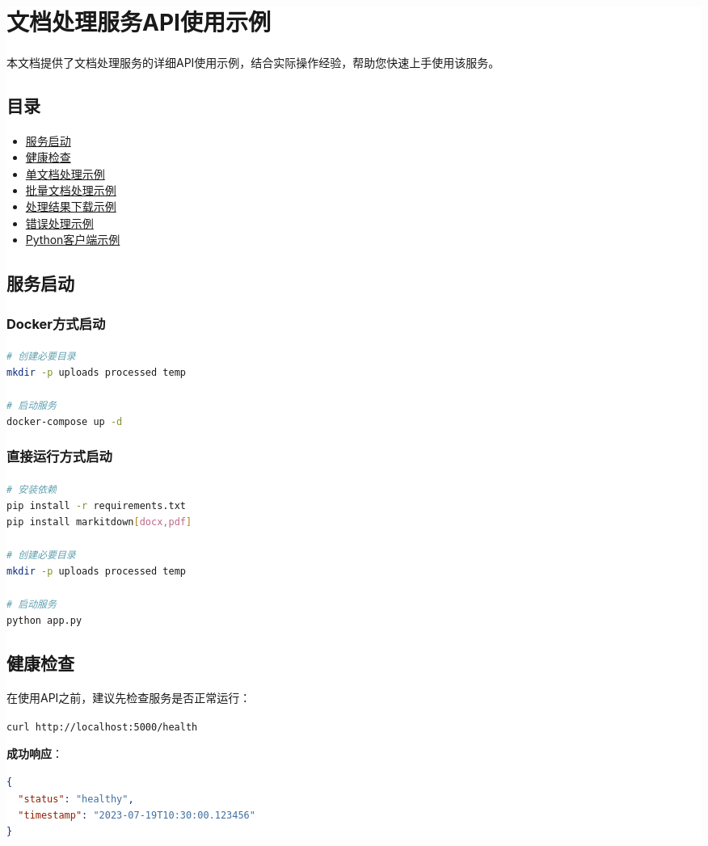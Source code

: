 # 文档处理服务API使用示例

本文档提供了文档处理服务的详细API使用示例，结合实际操作经验，帮助您快速上手使用该服务。

## 目录

- [服务启动](#服务启动)
- [健康检查](#健康检查)
- [单文档处理示例](#单文档处理示例)
- [批量文档处理示例](#批量文档处理示例)
- [处理结果下载示例](#处理结果下载示例)
- [错误处理示例](#错误处理示例)
- [Python客户端示例](#python客户端示例)

## 服务启动

### Docker方式启动
```bash
# 创建必要目录
mkdir -p uploads processed temp

# 启动服务
docker-compose up -d
```

### 直接运行方式启动
```bash
# 安装依赖
pip install -r requirements.txt
pip install markitdown[docx,pdf]

# 创建必要目录
mkdir -p uploads processed temp

# 启动服务
python app.py
```

## 健康检查

在使用API之前，建议先检查服务是否正常运行：

```bash
curl http://localhost:5000/health
```

**成功响应**：
```json
{
  "status": "healthy",
  "timestamp": "2023-07-19T10:30:00.123456"
}
```
